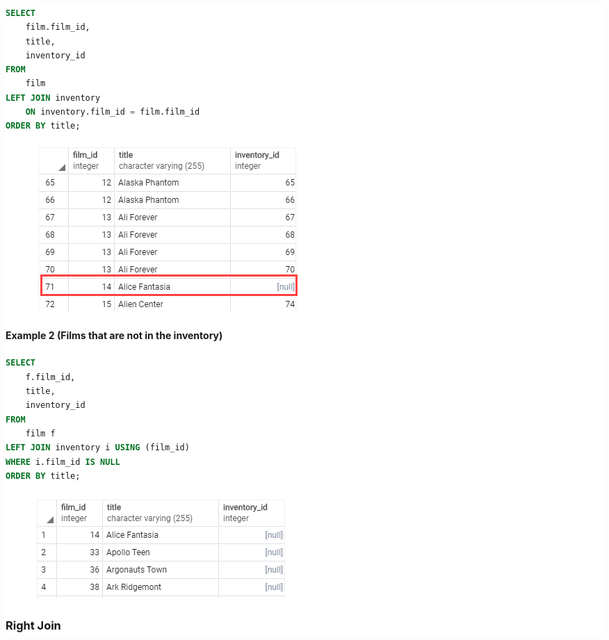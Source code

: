 ```sql
SELECT
	film.film_id,
	title,
	inventory_id
FROM
	film
LEFT JOIN inventory
	ON inventory.film_id = film.film_id
ORDER BY title;
```

<figure><img src="../../../../.gitbook/assets/image (63).png" alt=""><figcaption></figcaption></figure>

#### Example 2 (Films that are not in the inventory)

```sql
SELECT
	f.film_id,
	title,
	inventory_id
FROM
	film f
LEFT JOIN inventory i USING (film_id)
WHERE i.film_id IS NULL
ORDER BY title;
```

<figure><img src="../../../../.gitbook/assets/image (73).png" alt=""><figcaption></figcaption></figure>

### Right Join
